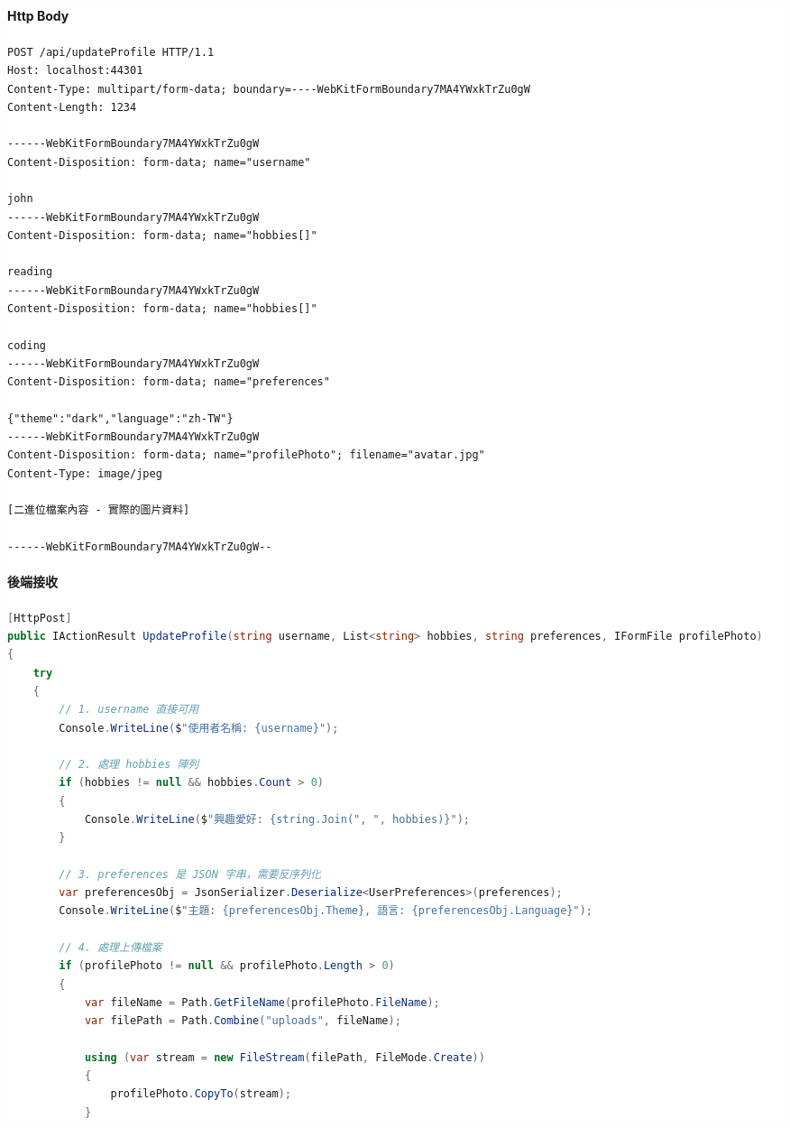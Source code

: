 #### Http Body

```
POST /api/updateProfile HTTP/1.1
Host: localhost:44301
Content-Type: multipart/form-data; boundary=----WebKitFormBoundary7MA4YWxkTrZu0gW
Content-Length: 1234

------WebKitFormBoundary7MA4YWxkTrZu0gW
Content-Disposition: form-data; name="username"

john
------WebKitFormBoundary7MA4YWxkTrZu0gW
Content-Disposition: form-data; name="hobbies[]"

reading
------WebKitFormBoundary7MA4YWxkTrZu0gW
Content-Disposition: form-data; name="hobbies[]"

coding
------WebKitFormBoundary7MA4YWxkTrZu0gW
Content-Disposition: form-data; name="preferences"

{"theme":"dark","language":"zh-TW"}
------WebKitFormBoundary7MA4YWxkTrZu0gW
Content-Disposition: form-data; name="profilePhoto"; filename="avatar.jpg"
Content-Type: image/jpeg

[二進位檔案內容 - 實際的圖片資料]

------WebKitFormBoundary7MA4YWxkTrZu0gW--
```

#### 後端接收

```csharp
[HttpPost]
public IActionResult UpdateProfile(string username, List<string> hobbies, string preferences, IFormFile profilePhoto)
{
    try
    {
        // 1. username 直接可用
        Console.WriteLine($"使用者名稱: {username}");
        
        // 2. 處理 hobbies 陣列
        if (hobbies != null && hobbies.Count > 0)
        {
            Console.WriteLine($"興趣愛好: {string.Join(", ", hobbies)}");
        }        
        
        // 3. preferences 是 JSON 字串，需要反序列化
        var preferencesObj = JsonSerializer.Deserialize<UserPreferences>(preferences);
        Console.WriteLine($"主題: {preferencesObj.Theme}, 語言: {preferencesObj.Language}");
        
        // 4. 處理上傳檔案
        if (profilePhoto != null && profilePhoto.Length > 0)
        {
            var fileName = Path.GetFileName(profilePhoto.FileName);
            var filePath = Path.Combine("uploads", fileName);
            
            using (var stream = new FileStream(filePath, FileMode.Create))
            {
                profilePhoto.CopyTo(stream);
            }
```